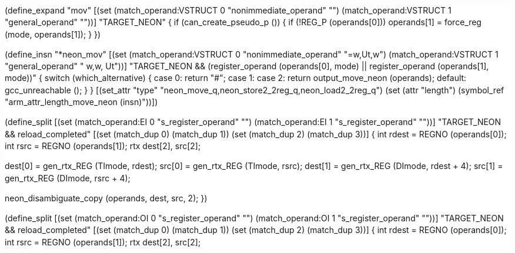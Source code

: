 (define_expand "mov<mode>"
  [(set (match_operand:VSTRUCT 0 "nonimmediate_operand" "")
	(match_operand:VSTRUCT 1 "general_operand" ""))]
  "TARGET_NEON"
{
  if (can_create_pseudo_p ())
    {
      if (!REG_P (operands[0]))
	operands[1] = force_reg (<MODE>mode, operands[1]);
    }
})

(define_insn "*neon_mov<mode>"
  [(set (match_operand:VSTRUCT 0 "nonimmediate_operand"	"=w,Ut,w")
	(match_operand:VSTRUCT 1 "general_operand"	" w,w, Ut"))]
  "TARGET_NEON
   && (register_operand (operands[0], <MODE>mode)
       || register_operand (operands[1], <MODE>mode))"
{
  switch (which_alternative)
    {
    case 0: return "#";
    case 1: case 2: return output_move_neon (operands);
    default: gcc_unreachable ();
    }
}
  [(set_attr "type" "neon_move_q,neon_store2_2reg_q,neon_load2_2reg_q")
   (set (attr "length") (symbol_ref "arm_attr_length_move_neon (insn)"))])

(define_split
  [(set (match_operand:EI 0 "s_register_operand" "")
	(match_operand:EI 1 "s_register_operand" ""))]
  "TARGET_NEON && reload_completed"
  [(set (match_dup 0) (match_dup 1))
   (set (match_dup 2) (match_dup 3))]
{
  int rdest = REGNO (operands[0]);
  int rsrc = REGNO (operands[1]);
  rtx dest[2], src[2];

  dest[0] = gen_rtx_REG (TImode, rdest);
  src[0] = gen_rtx_REG (TImode, rsrc);
  dest[1] = gen_rtx_REG (DImode, rdest + 4);
  src[1] = gen_rtx_REG (DImode, rsrc + 4);

  neon_disambiguate_copy (operands, dest, src, 2);
})

(define_split
  [(set (match_operand:OI 0 "s_register_operand" "")
	(match_operand:OI 1 "s_register_operand" ""))]
  "TARGET_NEON && reload_completed"
  [(set (match_dup 0) (match_dup 1))
   (set (match_dup 2) (match_dup 3))]
{
  int rdest = REGNO (operands[0]);
  int rsrc = REGNO (operands[1]);
  rtx dest[2], src[2];
